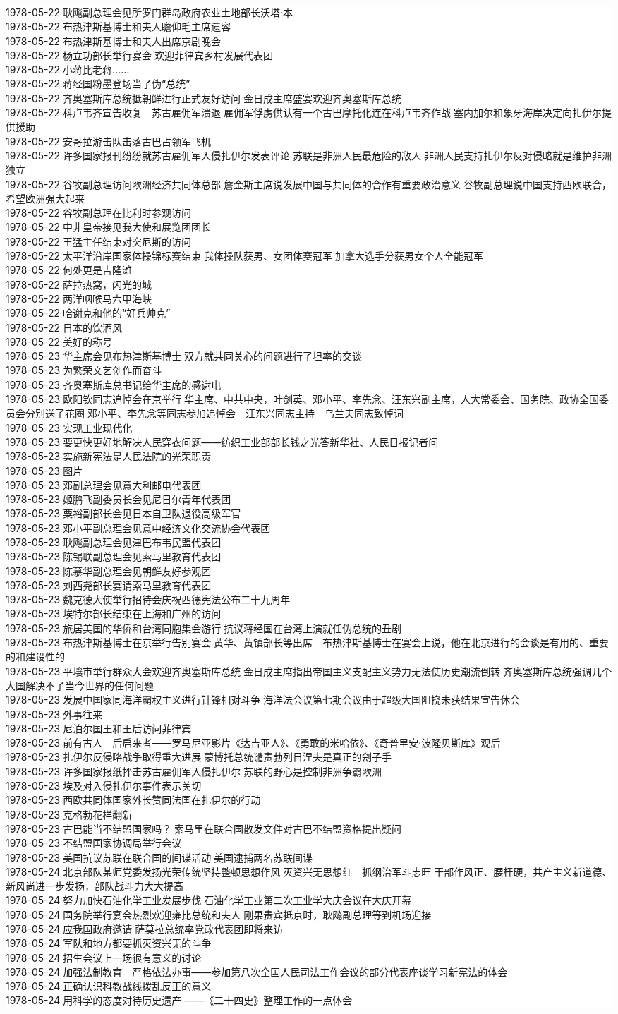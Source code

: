 1978-05-22 耿飚副总理会见所罗门群岛政府农业土地部长沃塔·本  
1978-05-22 布热津斯基博士和夫人瞻仰毛主席遗容  
1978-05-22 布热津斯基博士和夫人出席京剧晚会  
1978-05-22 杨立功部长举行宴会  欢迎菲律宾乡村发展代表团  
1978-05-22 小蒋比老蒋……  
1978-05-22 蒋经国粉墨登场当了伪“总统”  
1978-05-22 齐奥塞斯库总统抵朝鲜进行正式友好访问  金日成主席盛宴欢迎齐奥塞斯库总统  
1978-05-22 科卢韦齐宣告收复　苏古雇佣军溃退  雇佣军俘虏供认有一个古巴摩托化连在科卢韦齐作战  塞内加尔和象牙海岸决定向扎伊尔提供援助  
1978-05-22 安哥拉游击队击落古巴占领军飞机  
1978-05-22 许多国家报刊纷纷就苏古雇佣军入侵扎伊尔发表评论  苏联是非洲人民最危险的敌人  非洲人民支持扎伊尔反对侵略就是维护非洲独立  
1978-05-22 谷牧副总理访问欧洲经济共同体总部  詹金斯主席说发展中国与共同体的合作有重要政治意义  谷牧副总理说中国支持西欧联合，希望欧洲强大起来  
1978-05-22 谷牧副总理在比利时参观访问  
1978-05-22 中非皇帝接见我大使和展览团团长  
1978-05-22 王猛主任结束对突尼斯的访问  
1978-05-22 太平洋沿岸国家体操锦标赛结束  我体操队获男、女团体赛冠军  加拿大选手分获男女个人全能冠军  
1978-05-22 何处更是吉隆滩  
1978-05-22 萨拉热窝，闪光的城  
1978-05-22 两洋咽喉马六甲海峡  
1978-05-22 哈谢克和他的“好兵帅克”  
1978-05-22 日本的饮酒风  
1978-05-22 美好的称号  
1978-05-23 华主席会见布热津斯基博士  双方就共同关心的问题进行了坦率的交谈  
1978-05-23 为繁荣文艺创作而奋斗  
1978-05-23 齐奥塞斯库总书记给华主席的感谢电  
1978-05-23 欧阳钦同志追悼会在京举行  华主席、中共中央，叶剑英、邓小平、李先念、汪东兴副主席，人大常委会、国务院、政协全国委员会分别送了花圈  邓小平、李先念等同志参加追悼会　汪东兴同志主持　乌兰夫同志致悼词  
1978-05-23 实现工业现代化  
1978-05-23 要更快更好地解决人民穿衣问题——纺织工业部部长钱之光答新华社、人民日报记者问  
1978-05-23 实施新宪法是人民法院的光荣职责  
1978-05-23 图片  
1978-05-23 邓副总理会见意大利邮电代表团  
1978-05-23 姬鹏飞副委员长会见尼日尔青年代表团  
1978-05-23 粟裕副部长会见日本自卫队退役高级军官  
1978-05-23 邓小平副总理会见意中经济文化交流协会代表团  
1978-05-23 耿飚副总理会见津巴布韦民盟代表团  
1978-05-23 陈锡联副总理会见索马里教育代表团  
1978-05-23 陈慕华副总理会见朝鲜友好参观团  
1978-05-23 刘西尧部长宴请索马里教育代表团  
1978-05-23 魏克德大使举行招待会庆祝西德宪法公布二十九周年  
1978-05-23 埃特尔部长结束在上海和广州的访问  
1978-05-23 旅居美国的华侨和台湾同胞集会游行  抗议蒋经国在台湾上演就任伪总统的丑剧  
1978-05-23 布热津斯基博士在京举行告别宴会  黄华、黄镇部长等出席　布热津斯基博士在宴会上说，他在北京进行的会谈是有用的、重要的和建设性的  
1978-05-23 平壤市举行群众大会欢迎齐奥塞斯库总统  金日成主席指出帝国主义支配主义势力无法使历史潮流倒转  齐奥塞斯库总统强调几个大国解决不了当今世界的任何问题  
1978-05-23 发展中国家同海洋霸权主义进行针锋相对斗争  海洋法会议第七期会议由于超级大国阻挠未获结果宣告休会  
1978-05-23 外事往来  
1978-05-23 尼泊尔国王和王后访问菲律宾  
1978-05-23 前有古人　后启来者——罗马尼亚影片《达吉亚人》、《勇敢的米哈依》、《奇普里安·波隆贝斯库》观后  
1978-05-23 扎伊尔反侵略战争取得重大进展  蒙博托总统谴责勃列日涅夫是真正的刽子手  
1978-05-23 许多国家报纸抨击苏古雇佣军入侵扎伊尔  苏联的野心是控制非洲争霸欧洲  
1978-05-23 埃及对入侵扎伊尔事件表示关切  
1978-05-23 西欧共同体国家外长赞同法国在扎伊尔的行动  
1978-05-23 克格勃花样翻新  
1978-05-23 古巴能当不结盟国家吗？  索马里在联合国散发文件对古巴不结盟资格提出疑问  
1978-05-23 不结盟国家协调局举行会议  
1978-05-23 美国抗议苏联在联合国的间谍活动  美国逮捕两名苏联间谍  
1978-05-24 北京部队某师党委发扬光荣传统坚持整顿思想作风  灭资兴无思想红　抓纲治军斗志旺  干部作风正、腰杆硬，共产主义新道德、新风尚进一步发扬，部队战斗力大大提高  
1978-05-24 努力加快石油化学工业发展步伐  石油化学工业第二次工业学大庆会议在大庆开幕  
1978-05-24 国务院举行宴会热烈欢迎雍比总统和夫人  刚果贵宾抵京时，耿飚副总理等到机场迎接  
1978-05-24 应我国政府邀请  萨莫拉总统率党政代表团即将来访  
1978-05-24 军队和地方都要抓灭资兴无的斗争  
1978-05-24 招生会议上一场很有意义的讨论  
1978-05-24 加强法制教育　严格依法办事——参加第八次全国人民司法工作会议的部分代表座谈学习新宪法的体会  
1978-05-24 正确认识科教战线拨乱反正的意义  
1978-05-24 用科学的态度对待历史遗产  ——《二十四史》整理工作的一点体会  